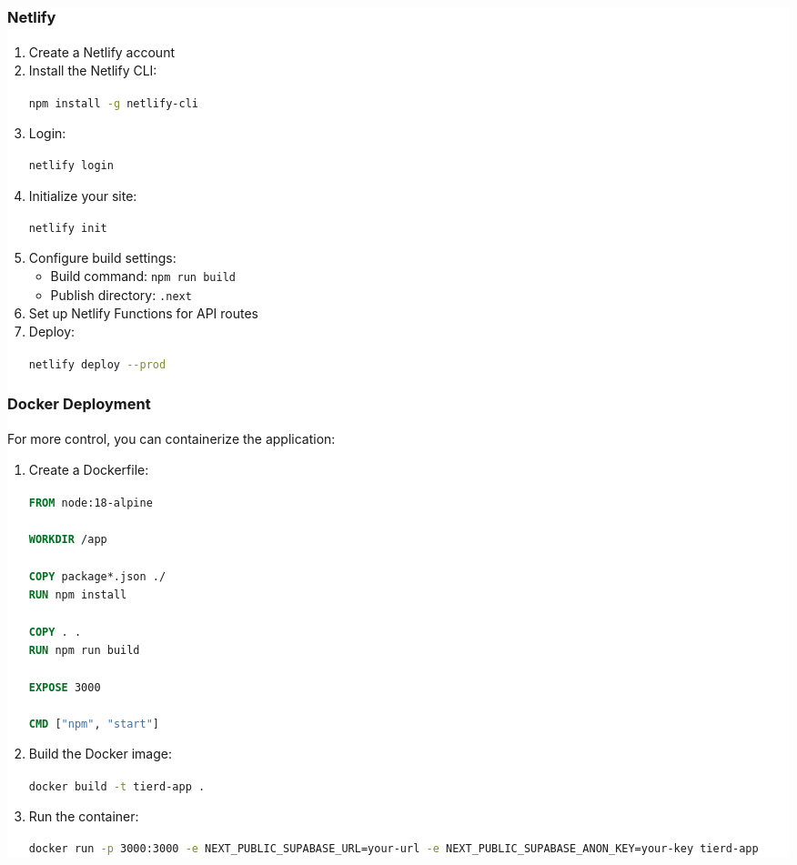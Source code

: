 ### Netlify

1. Create a Netlify account
2. Install the Netlify CLI:
   ```bash
   npm install -g netlify-cli
   ```
3. Login:
   ```bash
   netlify login
   ```
4. Initialize your site:
   ```bash
   netlify init
   ```
5. Configure build settings:
   - Build command: `npm run build`
   - Publish directory: `.next`
6. Set up Netlify Functions for API routes
7. Deploy:
   ```bash
   netlify deploy --prod
   ```

### Docker Deployment

For more control, you can containerize the application:

1. Create a Dockerfile:
   ```dockerfile
   FROM node:18-alpine

   WORKDIR /app

   COPY package*.json ./
   RUN npm install

   COPY . .
   RUN npm run build

   EXPOSE 3000

   CMD ["npm", "start"]
   ```

2. Build the Docker image:
   ```bash
   docker build -t tierd-app .
   ```

3. Run the container:
   ```bash
   docker run -p 3000:3000 -e NEXT_PUBLIC_SUPABASE_URL=your-url -e NEXT_PUBLIC_SUPABASE_ANON_KEY=your-key tierd-app
   ```
